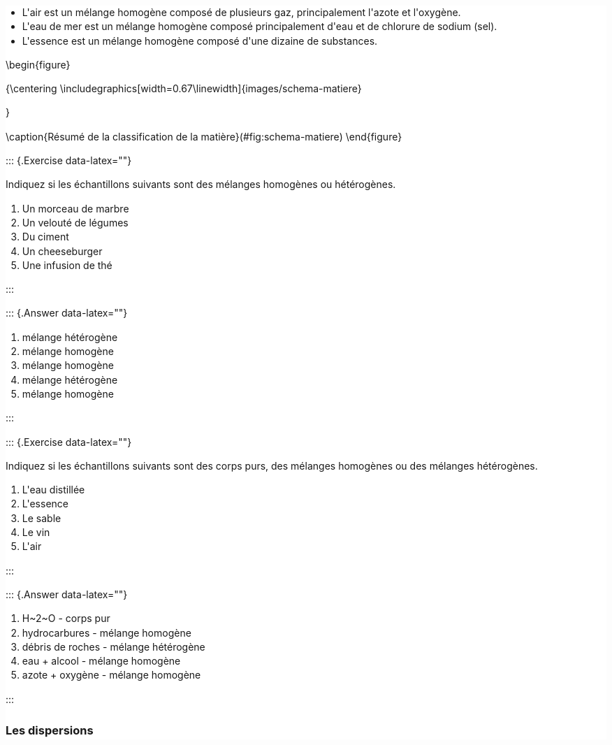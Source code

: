 - L'air est un mélange homogène composé de plusieurs gaz, principalement l'azote et l'oxygène.
- L'eau de mer est un mélange homogène composé principalement d'eau et de chlorure de sodium (sel).
- L'essence est un mélange homogène composé d'une dizaine de substances.

\begin{figure}

{\centering \includegraphics[width=0.67\linewidth]{images/schema-matiere} 

}

\caption{Résumé de la classification de la matière}(\#fig:schema-matiere)
\end{figure}


::: {.Exercise data-latex=""}

Indiquez si les échantillons suivants sont des mélanges homogènes ou hétérogènes.

1. Un morceau de marbre
2. Un velouté de légumes
3. Du ciment
4. Un cheeseburger
5. Une infusion de thé

:::

::: {.Answer data-latex=""}

1. mélange hétérogène
2. mélange homogène
3. mélange homogène
4. mélange hétérogène
5. mélange homogène

:::


::: {.Exercise data-latex=""}

Indiquez si les échantillons suivants sont des corps purs, des mélanges homogènes ou des mélanges hétérogènes.

1. L'eau distillée
2. L'essence
3. Le sable
4. Le vin
5. L'air

:::

::: {.Answer data-latex=""}

1. H~2~O - corps pur
2. hydrocarbures - mélange homogène
3. débris de roches - mélange hétérogène
4. eau + alcool - mélange homogène
5. azote + oxygène - mélange homogène

:::

### Les dispersions
